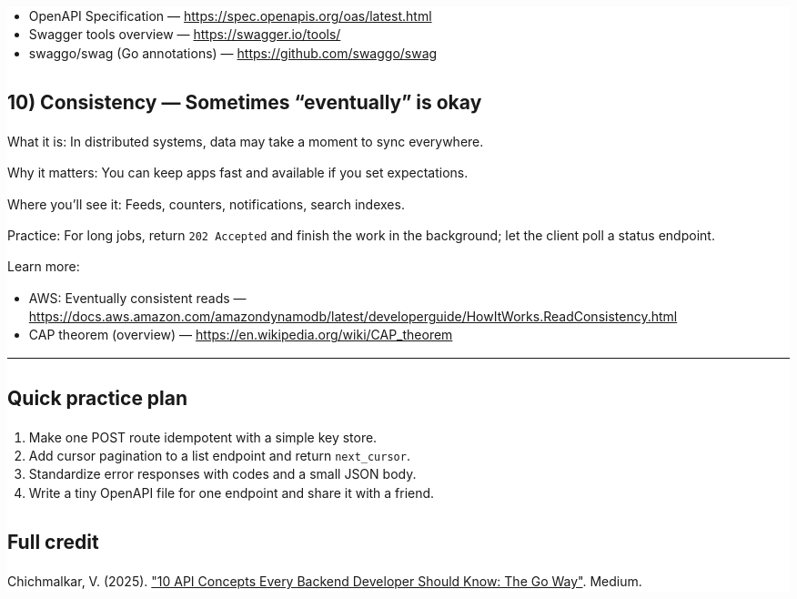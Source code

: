 - OpenAPI Specification — <https://spec.openapis.org/oas/latest.html>
- Swagger tools overview — <https://swagger.io/tools/>
- swaggo/swag (Go annotations) — <https://github.com/swaggo/swag>

## 10) Consistency — Sometimes “eventually” is okay

What it is: In distributed systems, data may take a moment to sync everywhere.

Why it matters: You can keep apps fast and available if you set expectations.

Where you’ll see it: Feeds, counters, notifications, search indexes.

Practice: For long jobs, return `202 Accepted` and finish the work in the background; let the client poll a status endpoint.

Learn more:

- AWS: Eventually consistent reads — <https://docs.aws.amazon.com/amazondynamodb/latest/developerguide/HowItWorks.ReadConsistency.html>
- CAP theorem (overview) — <https://en.wikipedia.org/wiki/CAP_theorem>

---

## Quick practice plan

1) Make one POST route idempotent with a simple key store.
2) Add cursor pagination to a list endpoint and return `next_cursor`.
3) Standardize error responses with codes and a small JSON body.
4) Write a tiny OpenAPI file for one endpoint and share it with a friend.

## Full credit

Chichmalkar, V. (2025). ["10 API Concepts Every Backend Developer Should Know: The Go Way"](https://medium.com/@vaibhav.chichmalkar/10-api-concepts-every-backend-developer-should-know-the-go-way-a873fe064908). Medium.

